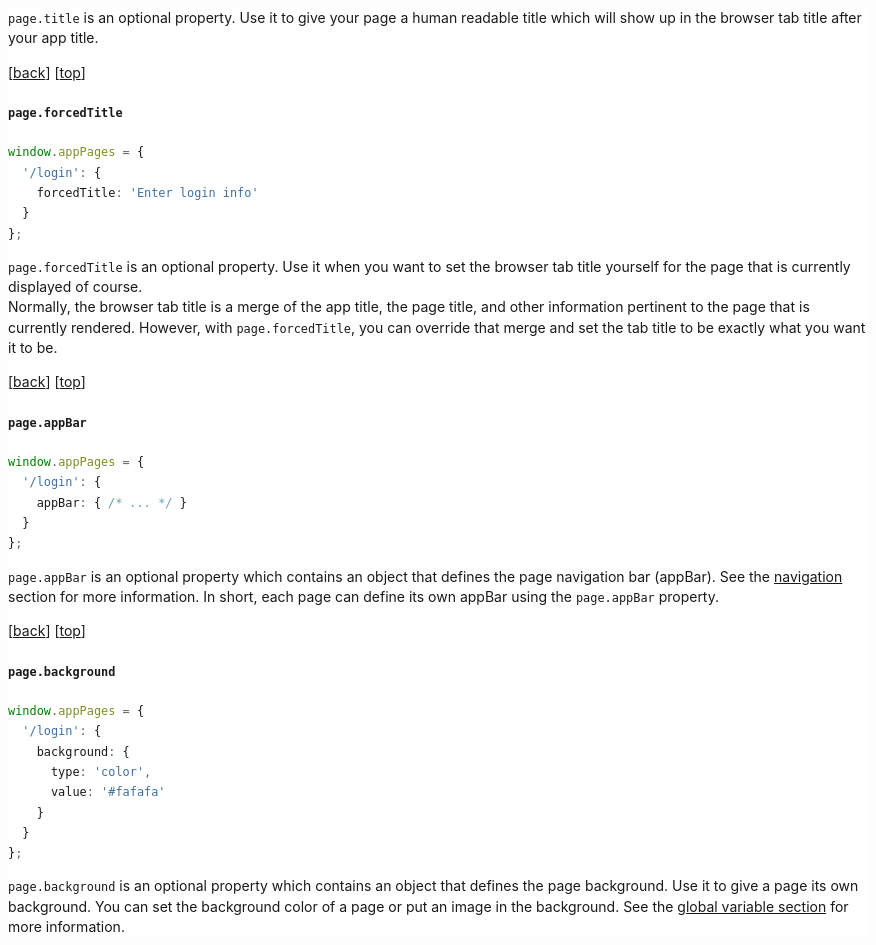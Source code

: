 `page.title` is an optional property. Use it to give your page a human readable title which will show up in the browser tab title after your app title.

[[back](#page-object)] [[top](#web-ui)]

#### `page.forcedTitle`

```ts
window.appPages = {
  '/login': {
    forcedTitle: 'Enter login info'
  }
};
```

`page.forcedTitle` is an optional property. Use it when you want to set the browser tab title yourself for the page that is currently displayed of course.  
Normally, the browser tab title is a merge of the app title, the page title, and other information pertinent to the page that is currently rendered. However, with `page.forcedTitle`, you can override that merge and set the tab title to be exactly what you want it to be.

[[back](#page-object)] [[top](#web-ui)]

#### `page.appBar`

```ts
window.appPages = {
  '/login': {
    appBar: { /* ... */ }
  }
};
```

`page.appBar` is an optional property which contains an object that defines the page navigation bar (appBar). See the [navigation](#navigation-appbar) section for more information. In short, each page can define its own appBar using the `page.appBar` property.

[[back](#page-object)] [[top](#web-ui)]

#### `page.background`

```ts
window.appPages = {
  '/login': {
    background: {
      type: 'color',
      value: '#fafafa'
    }
  }
};
```

`page.background` is an optional property which contains an object that defines the page background. Use it to give a page its own background. You can set the background color of a page or put an image in the background. See the [global variable section](#global-variable-appbackground) for more information.
